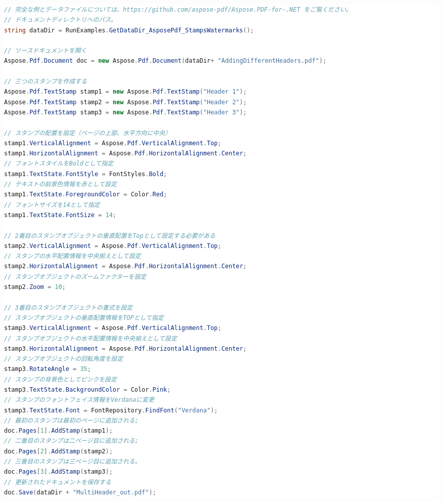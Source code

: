 ```csharp
// 完全な例とデータファイルについては、https://github.com/aspose-pdf/Aspose.PDF-for-.NET をご覧ください。
// ドキュメントディレクトリへのパス。
string dataDir = RunExamples.GetDataDir_AsposePdf_StampsWatermarks();

// ソースドキュメントを開く
Aspose.Pdf.Document doc = new Aspose.Pdf.Document(dataDir+ "AddingDifferentHeaders.pdf");

// 三つのスタンプを作成する
Aspose.Pdf.TextStamp stamp1 = new Aspose.Pdf.TextStamp("Header 1");
Aspose.Pdf.TextStamp stamp2 = new Aspose.Pdf.TextStamp("Header 2");
Aspose.Pdf.TextStamp stamp3 = new Aspose.Pdf.TextStamp("Header 3");

// スタンプの配置を設定（ページの上部、水平方向に中央）
stamp1.VerticalAlignment = Aspose.Pdf.VerticalAlignment.Top;
stamp1.HorizontalAlignment = Aspose.Pdf.HorizontalAlignment.Center;
// フォントスタイルをBoldとして指定
stamp1.TextState.FontStyle = FontStyles.Bold;
// テキストの前景色情報を赤として設定
stamp1.TextState.ForegroundColor = Color.Red;
// フォントサイズを14として指定
stamp1.TextState.FontSize = 14;

// 2番目のスタンプオブジェクトの垂直配置をTopとして設定する必要がある
stamp2.VerticalAlignment = Aspose.Pdf.VerticalAlignment.Top;
// スタンプの水平配置情報を中央揃えとして設定
stamp2.HorizontalAlignment = Aspose.Pdf.HorizontalAlignment.Center;
// スタンプオブジェクトのズームファクターを設定
stamp2.Zoom = 10;

// 3番目のスタンプオブジェクトの書式を設定
// スタンプオブジェクトの垂直配置情報をTOPとして指定
stamp3.VerticalAlignment = Aspose.Pdf.VerticalAlignment.Top;
// スタンプオブジェクトの水平配置情報を中央揃えとして設定
stamp3.HorizontalAlignment = Aspose.Pdf.HorizontalAlignment.Center;
// スタンプオブジェクトの回転角度を設定
stamp3.RotateAngle = 35;
// スタンプの背景色としてピンクを設定
stamp3.TextState.BackgroundColor = Color.Pink;
// スタンプのフォントフェイス情報をVerdanaに変更
stamp3.TextState.Font = FontRepository.FindFont("Verdana");
// 最初のスタンプは最初のページに追加される;
doc.Pages[1].AddStamp(stamp1);
// 二番目のスタンプは二ページ目に追加される;
doc.Pages[2].AddStamp(stamp2);
// 三番目のスタンプは三ページ目に追加される。
doc.Pages[3].AddStamp(stamp3);
// 更新されたドキュメントを保存する
doc.Save(dataDir + "MultiHeader_out.pdf");
```

<script type="application/ld+json">
{
    "@context": "http://schema.org",
    "@type": "SoftwareApplication",
    "name": "Aspose.PDF for .NET Library",
    "image": "https://www.aspose.cloud/templates/aspose/img/products/pdf/aspose_pdf-for-net.svg",
    "url": "https://www.aspose.com/",
    "publisher": {
        "@type": "Organization",
        "name": "Aspose.PDF",
        "url": "https://products.aspose.com/pdf",
        "logo": "https://www.aspose.cloud/templates/aspose/img/products/pdf/aspose_pdf-for-net.svg",
        "alternateName": "Aspose",